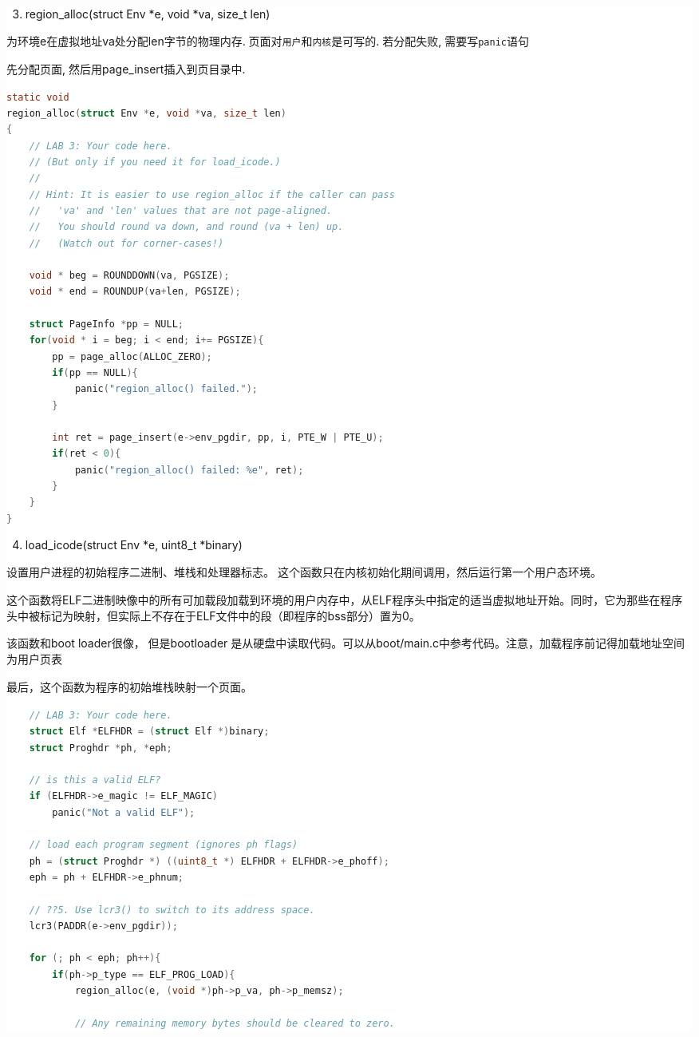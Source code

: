3. region_alloc(struct Env *e, void *va, size_t len)

为环境e在虚拟地址va处分配len字节的物理内存.  页面对`用户`和`内核`是可写的. 若分配失败, 需要写`panic`语句

先分配页面, 然后用page_insert插入到页目录中.
```c
static void                                                         
region_alloc(struct Env *e, void *va, size_t len)                   
{                                                                   
    // LAB 3: Your code here.                                       
    // (But only if you need it for load_icode.)                    
    //                                                              
    // Hint: It is easier to use region_alloc if the caller can pass
    //   'va' and 'len' values that are not page-aligned.           
    //   You should round va down, and round (va + len) up.         
    //   (Watch out for corner-cases!)                              
                                                                    
    void * beg = ROUNDDOWN(va, PGSIZE);                             
    void * end = ROUNDUP(va+len, PGSIZE);                           
                                                                    
    struct PageInfo *pp = NULL;                                     
    for(void * i = beg; i < end; i+= PGSIZE){                       
        pp = page_alloc(ALLOC_ZERO);                                
        if(pp == NULL){                                             
            panic("region_alloc() failed.");                        
        }                                                           
                                                                    
        int ret = page_insert(e->env_pgdir, pp, i, PTE_W | PTE_U);  
        if(ret < 0){                                                
            panic("region_alloc() failed: %e", ret);                
        }                                                           
    }                                                               
}                                                                   
```

4. load_icode(struct Env *e, uint8_t *binary)

设置用户进程的初始程序二进制、堆栈和处理器标志。
这个函数只在内核初始化期间调用，然后运行第一个用户态环境。

这个函数将ELF二进制映像中的所有可加载段加载到环境的用户内存中，从ELF程序头中指定的适当虚拟地址开始。同时，它为那些在程序头中被标记为映射，但实际上不存在于ELF文件中的段（即程序的bss部分）置为0。

该函数和boot loader很像， 但是bootloader 是从硬盘中读取代码。可以从boot/main.c中参考代码。注意，加载程序前记得加载地址空间为用户页表

最后，这个函数为程序的初始堆栈映射一个页面。

```c
    // LAB 3: Your code here.                                           
    struct Elf *ELFHDR = (struct Elf *)binary;                          
    struct Proghdr *ph, *eph;                                           
                                                                        
    // is this a valid ELF?                                             
    if (ELFHDR->e_magic != ELF_MAGIC)                                   
        panic("Not a valid ELF");                                       
                                                                        
    // load each program segment (ignores ph flags)                     
    ph = (struct Proghdr *) ((uint8_t *) ELFHDR + ELFHDR->e_phoff);     
    eph = ph + ELFHDR->e_phnum;                                         
                                                                        
    // ??5. Use lcr3() to switch to its address space.                  
    lcr3(PADDR(e->env_pgdir));                                          
                                                                        
    for (; ph < eph; ph++){                                             
        if(ph->p_type == ELF_PROG_LOAD){                                
            region_alloc(e, (void *)ph->p_va, ph->p_memsz);             
                                                                        
            // Any remaining memory bytes should be cleared to zero.    
```